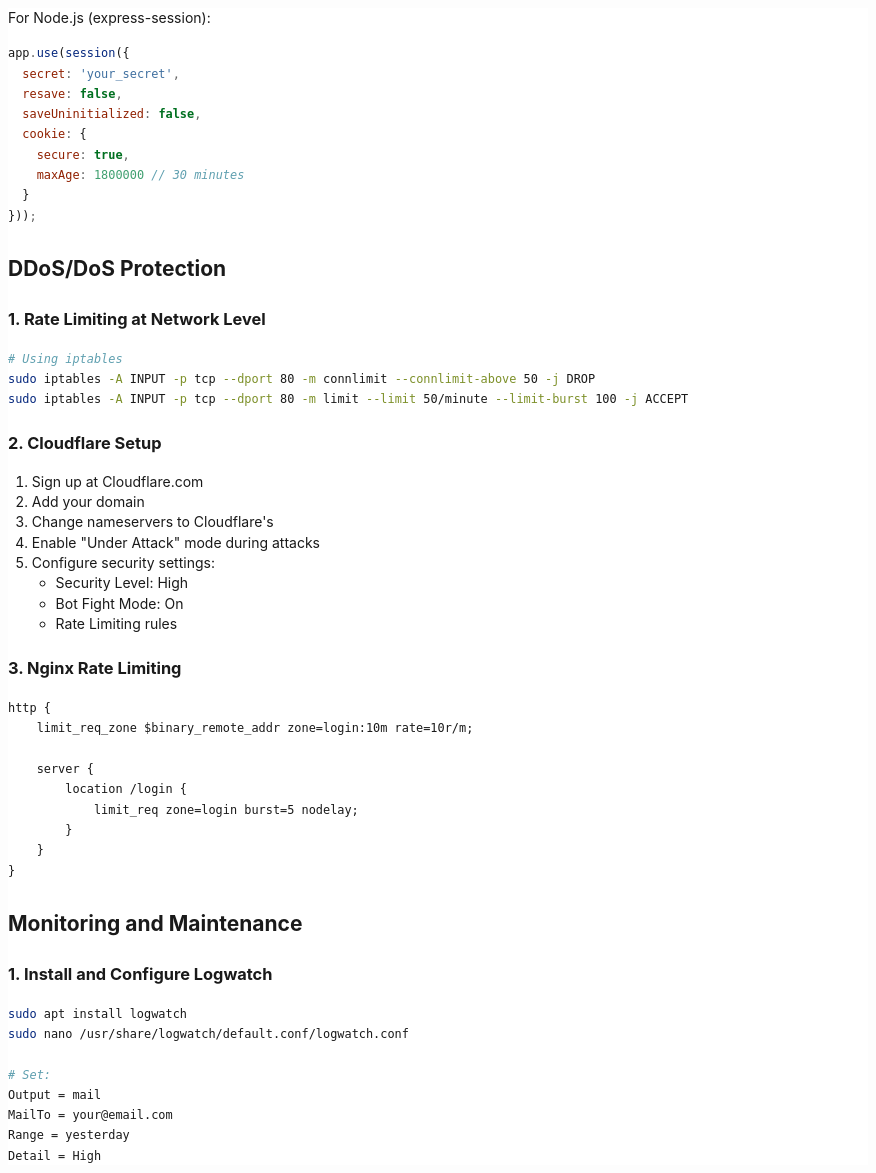 For Node.js (express-session):
```javascript
app.use(session({
  secret: 'your_secret',
  resave: false,
  saveUninitialized: false,
  cookie: { 
    secure: true,
    maxAge: 1800000 // 30 minutes
  }
}));
```

## DDoS/DoS Protection

### 1. Rate Limiting at Network Level
```bash
# Using iptables
sudo iptables -A INPUT -p tcp --dport 80 -m connlimit --connlimit-above 50 -j DROP
sudo iptables -A INPUT -p tcp --dport 80 -m limit --limit 50/minute --limit-burst 100 -j ACCEPT
```

### 2. Cloudflare Setup
1. Sign up at Cloudflare.com
2. Add your domain
3. Change nameservers to Cloudflare's
4. Enable "Under Attack" mode during attacks
5. Configure security settings:
   - Security Level: High
   - Bot Fight Mode: On
   - Rate Limiting rules

### 3. Nginx Rate Limiting
```nginx
http {
    limit_req_zone $binary_remote_addr zone=login:10m rate=10r/m;
    
    server {
        location /login {
            limit_req zone=login burst=5 nodelay;
        }
    }
}
```

## Monitoring and Maintenance

### 1. Install and Configure Logwatch
```bash
sudo apt install logwatch
sudo nano /usr/share/logwatch/default.conf/logwatch.conf

# Set:
Output = mail
MailTo = your@email.com
Range = yesterday
Detail = High
```
